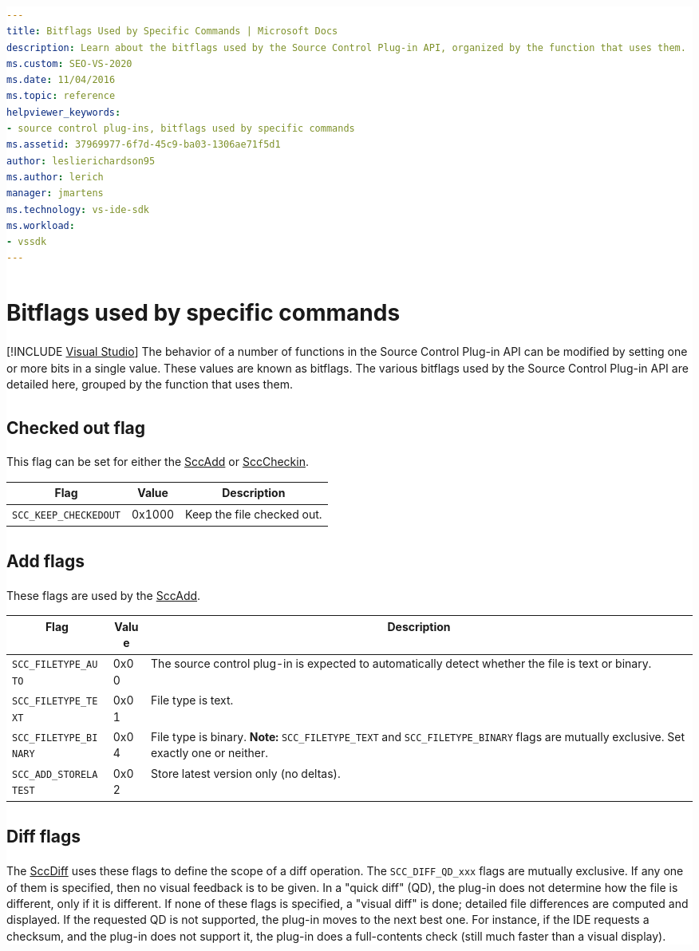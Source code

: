 ```yaml
---
title: Bitflags Used by Specific Commands | Microsoft Docs
description: Learn about the bitflags used by the Source Control Plug-in API, organized by the function that uses them.
ms.custom: SEO-VS-2020
ms.date: 11/04/2016
ms.topic: reference
helpviewer_keywords:
- source control plug-ins, bitflags used by specific commands
ms.assetid: 37969977-6f7d-45c9-ba03-1306ae71f5d1
author: leslierichardson95
ms.author: lerich
manager: jmartens
ms.technology: vs-ide-sdk
ms.workload:
- vssdk
---
```

# Bitflags used by specific commands

 [!INCLUDE [Visual Studio](~/includes/applies-to-version/vs-windows-only.md)]
The behavior of a number of functions in the Source Control Plug-in API can be modified by setting one or more bits in a single value. These values are known as bitflags. The various bitflags used by the Source Control Plug-in API are detailed here, grouped by the function that uses them.

## Checked out flag
 This flag can be set for either the [SccAdd](../extensibility/sccadd-function.md) or [SccCheckin](../extensibility/scccheckin-function.md).

|Flag|Value|Description|
|----------|-----------|-----------------|
|`SCC_KEEP_CHECKEDOUT`|0x1000|Keep the file checked out.|

## Add flags
 These flags are used by the [SccAdd](../extensibility/sccadd-function.md).

|Flag|Value|Description|
|----------|-----------|-----------------|
|`SCC_FILETYPE_AUTO`|0x00|The source control plug-in is expected to automatically detect whether the file is text or binary.|
|`SCC_FILETYPE_TEXT`|0x01|File type is text.|
|`SCC_FILETYPE_BINARY`|0x04|File type is binary. **Note:**  `SCC_FILETYPE_TEXT` and `SCC_FILETYPE_BINARY` flags are mutually exclusive. Set exactly one or neither.|
|`SCC_ADD_STORELATEST`|0x02|Store latest version only (no deltas).|

## Diff flags
 The [SccDiff](../extensibility/sccdiff-function.md) uses these flags to define the scope of a diff operation. The `SCC_DIFF_QD_xxx` flags are mutually exclusive. If any one of them is specified, then no visual feedback is to be given. In a "quick diff" (QD), the plug-in does not determine how the file is different, only if it is different. If none of these flags is specified, a "visual diff" is done; detailed file differences are computed and displayed. If the requested QD is not supported, the plug-in moves to the next best one. For instance, if the IDE requests a checksum, and the plug-in does not support it, the plug-in does a full-contents check (still much faster than a visual display).
